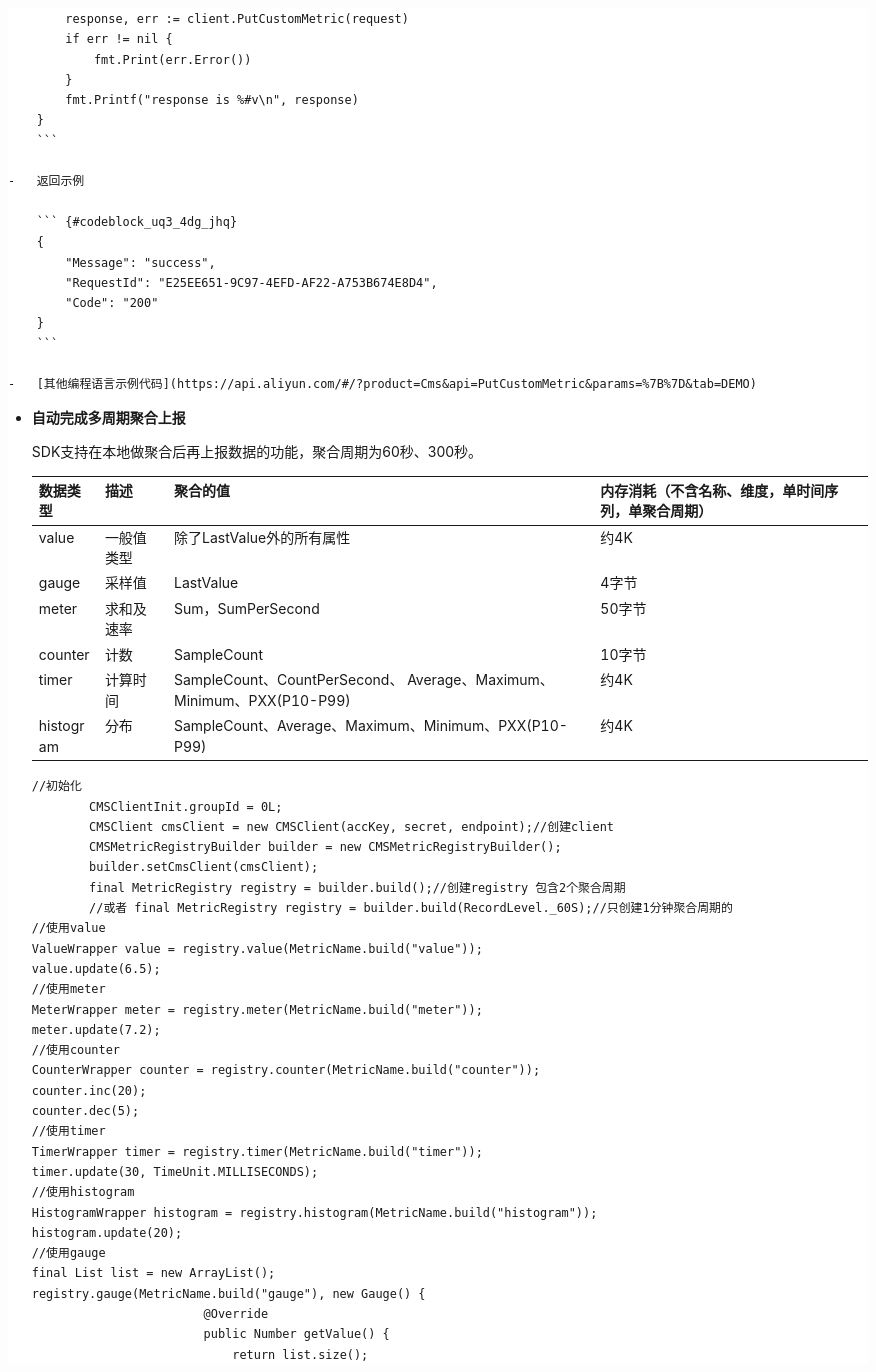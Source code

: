             response, err := client.PutCustomMetric(request)
            if err != nil {
                fmt.Print(err.Error())
            }
            fmt.Printf("response is %#v\n", response)
        }                            
        ```

    -   返回示例

        ``` {#codeblock_uq3_4dg_jhq}
        {
            "Message": "success",
            "RequestId": "E25EE651-9C97-4EFD-AF22-A753B674E8D4",
            "Code": "200"
        }
        ```

    -   [其他编程语言示例代码](https://api.aliyun.com/#/?product=Cms&api=PutCustomMetric&params=%7B%7D&tab=DEMO)
-   **自动完成多周期聚合上报** 

    SDK支持在本地做聚合后再上报数据的功能，聚合周期为60秒、300秒。

    |数据类型|描述|聚合的值|内存消耗（不含名称、维度，单时间序列，单聚合周期）|
    |:---|:-|:---|:------------------------|
    |value|一般值类型|除了LastValue外的所有属性|约4K|
    |gauge|采样值|LastValue|4字节|
    |meter|求和及速率|Sum，SumPerSecond|50字节|
    |counter|计数|SampleCount|10字节|
    |timer|计算时间|SampleCount、CountPerSecond、 Average、Maximum、Minimum、PXX\(P10-P99\)|约4K|
    |histogram|分布|SampleCount、Average、Maximum、Minimum、PXX\(P10-P99\)|约4K|

    ``` {#codeblock_12j_l7o_evk}
    //初始化
            CMSClientInit.groupId = 0L;
            CMSClient cmsClient = new CMSClient(accKey, secret, endpoint);//创建client
            CMSMetricRegistryBuilder builder = new CMSMetricRegistryBuilder();
            builder.setCmsClient(cmsClient);
            final MetricRegistry registry = builder.build();//创建registry 包含2个聚合周期
            //或者 final MetricRegistry registry = builder.build(RecordLevel._60S);//只创建1分钟聚合周期的
    //使用value
    ValueWrapper value = registry.value(MetricName.build("value"));
    value.update(6.5);
    //使用meter
    MeterWrapper meter = registry.meter(MetricName.build("meter"));
    meter.update(7.2);
    //使用counter
    CounterWrapper counter = registry.counter(MetricName.build("counter"));
    counter.inc(20);
    counter.dec(5);
    //使用timer
    TimerWrapper timer = registry.timer(MetricName.build("timer"));
    timer.update(30, TimeUnit.MILLISECONDS);
    //使用histogram
    HistogramWrapper histogram = registry.histogram(MetricName.build("histogram"));
    histogram.update(20);
    //使用gauge
    final List list = new ArrayList();
    registry.gauge(MetricName.build("gauge"), new Gauge() {
                            @Override
                            public Number getValue() {
                                return list.size();